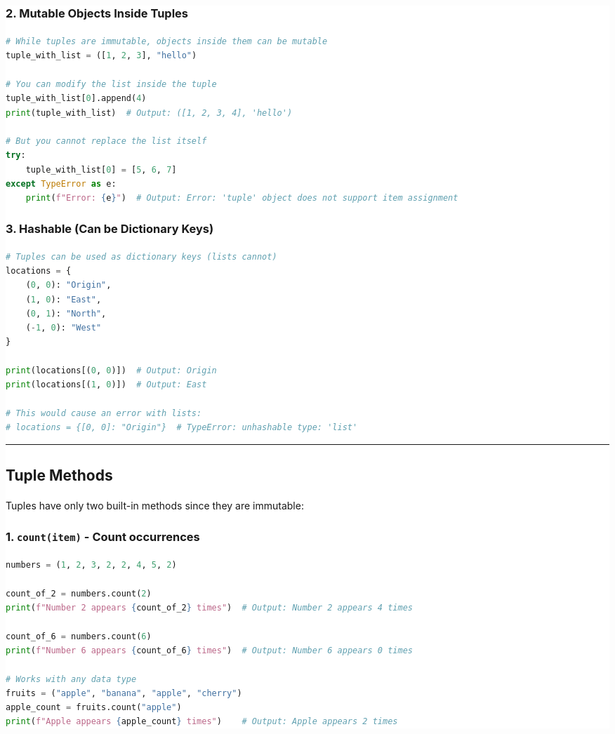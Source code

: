 ### 2. Mutable Objects Inside Tuples

```python
# While tuples are immutable, objects inside them can be mutable
tuple_with_list = ([1, 2, 3], "hello")

# You can modify the list inside the tuple
tuple_with_list[0].append(4)
print(tuple_with_list)  # Output: ([1, 2, 3, 4], 'hello')

# But you cannot replace the list itself
try:
    tuple_with_list[0] = [5, 6, 7]
except TypeError as e:
    print(f"Error: {e}")  # Output: Error: 'tuple' object does not support item assignment
```

### 3. Hashable (Can be Dictionary Keys)

```python
# Tuples can be used as dictionary keys (lists cannot)
locations = {
    (0, 0): "Origin",
    (1, 0): "East",
    (0, 1): "North",
    (-1, 0): "West"
}

print(locations[(0, 0)])  # Output: Origin
print(locations[(1, 0)])  # Output: East

# This would cause an error with lists:
# locations = {[0, 0]: "Origin"}  # TypeError: unhashable type: 'list'
```

---

## Tuple Methods

Tuples have only two built-in methods since they are immutable:

### 1. `count(item)` - Count occurrences

```python
numbers = (1, 2, 3, 2, 2, 4, 5, 2)

count_of_2 = numbers.count(2)
print(f"Number 2 appears {count_of_2} times")  # Output: Number 2 appears 4 times

count_of_6 = numbers.count(6)
print(f"Number 6 appears {count_of_6} times")  # Output: Number 6 appears 0 times

# Works with any data type
fruits = ("apple", "banana", "apple", "cherry")
apple_count = fruits.count("apple")
print(f"Apple appears {apple_count} times")    # Output: Apple appears 2 times
```
